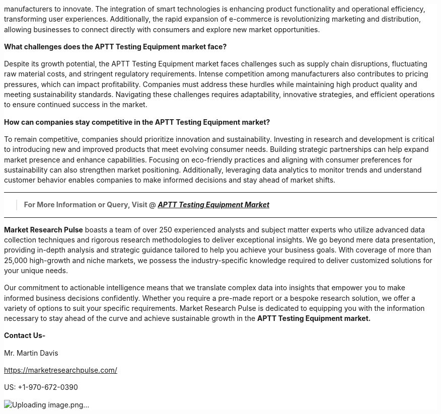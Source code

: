 manufacturers to innovate. The integration of smart technologies is enhancing product functionality and operational efficiency, transforming user experiences. Additionally, the rapid expansion of e-commerce is revolutionizing marketing and distribution, allowing businesses to connect directly with consumers and explore new market opportunities.</p><p><strong>What challenges does the APTT Testing Equipment market face?</strong></p><p>Despite its growth potential, the APTT Testing Equipment market faces challenges such as supply chain disruptions, fluctuating raw material costs, and stringent regulatory requirements. Intense competition among manufacturers also contributes to pricing pressures, which can impact profitability. Companies must address these hurdles while maintaining high product quality and meeting sustainability standards. Navigating these challenges requires adaptability, innovative strategies, and efficient operations to ensure continued success in the market.</p><p><strong>How can companies stay competitive in the APTT Testing Equipment market?</strong></p><p>To remain competitive, companies should prioritize innovation and sustainability. Investing in research and development is critical to introducing new and improved products that meet evolving consumer needs. Building strategic partnerships can help expand market presence and enhance capabilities. Focusing on eco-friendly practices and aligning with consumer preferences for sustainability can also strengthen market positioning. Additionally, leveraging data analytics to monitor trends and understand customer behavior enables companies to make informed decisions and stay ahead of market shifts.</p><hr /><blockquote><p><strong>For More Information or Query, Visit @&nbsp;<em><a href="https://marketresearchpulse.com/report/106136/aptt-testing-equipment-market?utm_source=Linkedin&utm_medium=0117">APTT Testing Equipment Market</a></em></strong></p></blockquote><hr /><p><strong>Market Research Pulse</strong> boasts a team of over 250 experienced analysts and subject matter experts who utilize advanced data collection techniques and rigorous research methodologies to deliver exceptional insights. We go beyond mere data presentation, providing in-depth analysis and strategic guidance tailored to help you achieve your business goals. With coverage of more than 25,000 high-growth and niche markets, we possess the industry-specific knowledge required to deliver customized solutions for your unique needs.</p><p>Our commitment to actionable intelligence means that we translate complex data into insights that empower you to make informed business decisions confidently. Whether you require a pre-made report or a bespoke research solution, we offer a variety of options to suit your specific requirements. Market Research Pulse is dedicated to equipping you with the information necessary to stay ahead of the curve and achieve sustainable growth in the <strong>APTT Testing Equipment market.</strong></p><p><strong>Contact Us-</strong></p><p>Mr. Martin Davis</p><p>https://marketresearchpulse.com/</p><p>US: +1-970-672-0390</p>
![Uploading image.png…]()
